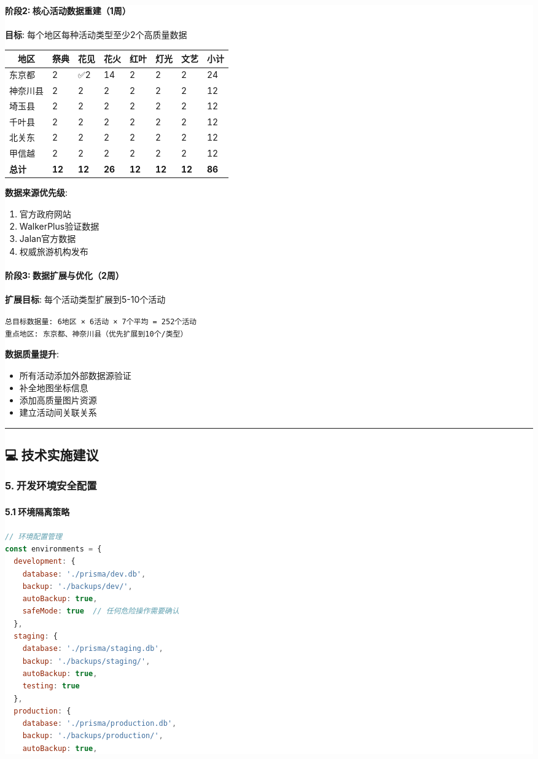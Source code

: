 #### 阶段2: 核心活动数据重建（1周）

**目标**: 每个地区每种活动类型至少2个高质量数据

| 地区 | 祭典 | 花见 | 花火 | 红叶 | 灯光 | 文艺 | 小计 |
|------|------|------|------|------|------|------|------|
| 东京都 | 2 | ✅2 | 14 | 2 | 2 | 2 | 24 |
| 神奈川县 | 2 | 2 | 2 | 2 | 2 | 2 | 12 |
| 埼玉县 | 2 | 2 | 2 | 2 | 2 | 2 | 12 |
| 千叶县 | 2 | 2 | 2 | 2 | 2 | 2 | 12 |
| 北关东 | 2 | 2 | 2 | 2 | 2 | 2 | 12 |
| 甲信越 | 2 | 2 | 2 | 2 | 2 | 2 | 12 |
| **总计** | **12** | **12** | **26** | **12** | **12** | **12** | **86** |

**数据来源优先级**:
1. 官方政府网站
2. WalkerPlus验证数据  
3. Jalan官方数据
4. 权威旅游机构发布

#### 阶段3: 数据扩展与优化（2周）

**扩展目标**: 每个活动类型扩展到5-10个活动
```bash
总目标数据量: 6地区 × 6活动 × 7个平均 = 252个活动
重点地区: 东京都、神奈川县（优先扩展到10个/类型）
```

**数据质量提升**:
- 所有活动添加外部数据源验证
- 补全地图坐标信息
- 添加高质量图片资源
- 建立活动间关联关系

---

## 💻 技术实施建议

### 5. 开发环境安全配置

#### 5.1 环境隔离策略

```javascript
// 环境配置管理
const environments = {
  development: {
    database: './prisma/dev.db',
    backup: './backups/dev/',
    autoBackup: true,
    safeMode: true  // 任何危险操作需要确认
  },
  staging: {
    database: './prisma/staging.db', 
    backup: './backups/staging/',
    autoBackup: true,
    testing: true
  },
  production: {
    database: './prisma/production.db',
    backup: './backups/production/',
    autoBackup: true,
```